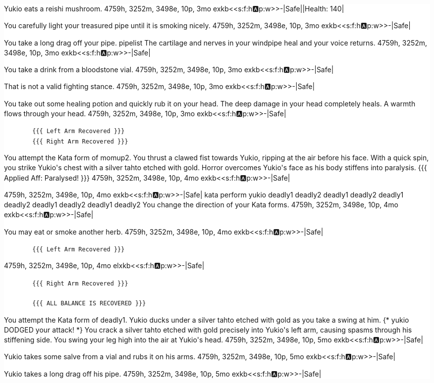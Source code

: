 Yukio eats a reishi mushroom.
4759h, 3252m, 3498e, 10p, 3mo exkb<<s:f:h:a:p:w>>-|Safe||Health: 140|

You carefully light your treasured pipe until it is smoking nicely.
4759h, 3252m, 3498e, 10p, 3mo exkb<<s:f:h:a:p:w>>-|Safe|

You take a long drag off your pipe.
pipelist
The cartilage and nerves in your windpipe heal and your voice returns.
4759h, 3252m, 3498e, 10p, 3mo exkb<<s:f:h:a:p:w>>-|Safe|

You take a drink from a bloodstone vial.
4759h, 3252m, 3498e, 10p, 3mo exkb<<s:f:h:a:p:w>>-|Safe|

That is not a valid fighting stance.
4759h, 3252m, 3498e, 10p, 3mo exkb<<s:f:h:a:p:w>>-|Safe|

You take out some healing potion and quickly rub it on your head.
The deep damage in your head completely heals.
A warmth flows through your head.
4759h, 3252m, 3498e, 10p, 3mo exkb<<s:f:h:a:p:w>>-|Safe|

            {{{ Left Arm Recovered }}}
            {{{ Right Arm Recovered }}}
You attempt the Kata form of momup2.
You thrust a clawed fist towards Yukio, ripping at the air before his face.
With a quick spin, you strike Yukio's chest with a silver tahto etched with gold.
Horror overcomes Yukio's face as his body stiffens into paralysis.
          {{{ Applied Aff: Paralysed! }}}
4759h, 3252m, 3498e, 10p, 4mo exkb<<s:f:h:a:p:w>>-|Safe|

4759h, 3252m, 3498e, 10p, 4mo exkb<<s:f:h:a:p:w>>-|Safe|
kata perform yukio deadly1 deadly2 deadly1 deadly2 deadly1 deadly2 deadly1 deadly2 deadly1 deadly2
You change the direction of your Kata forms.
4759h, 3252m, 3498e, 10p, 4mo exkb<<s:f:h:a:p:w>>-|Safe|

You may eat or smoke another herb.
4759h, 3252m, 3498e, 10p, 4mo exkb<<s:f:h:a:p:w>>-|Safe|

            {{{ Left Arm Recovered }}}
4759h, 3252m, 3498e, 10p, 4mo elxkb<<s:f:h:a:p:w>>-|Safe|

            {{{ Right Arm Recovered }}}

            {{{ ALL BALANCE IS RECOVERED }}}
You attempt the Kata form of deadly1.
Yukio ducks under a silver tahto etched with gold as you take a swing at him.
          {* yukio DODGED your attack! *}
You crack a silver tahto etched with gold precisely into Yukio's left arm, causing spasms through his stiffening side.
You swing your leg high into the air at Yukio's head.
4759h, 3252m, 3498e, 10p, 5mo exkb<<s:f:h:a:p:w>>-|Safe|

Yukio takes some salve from a vial and rubs it on his arms.
4759h, 3252m, 3498e, 10p, 5mo exkb<<s:f:h:a:p:w>>-|Safe|

Yukio takes a long drag off his pipe.
4759h, 3252m, 3498e, 10p, 5mo exkb<<s:f:h:a:p:w>>-|Safe|
